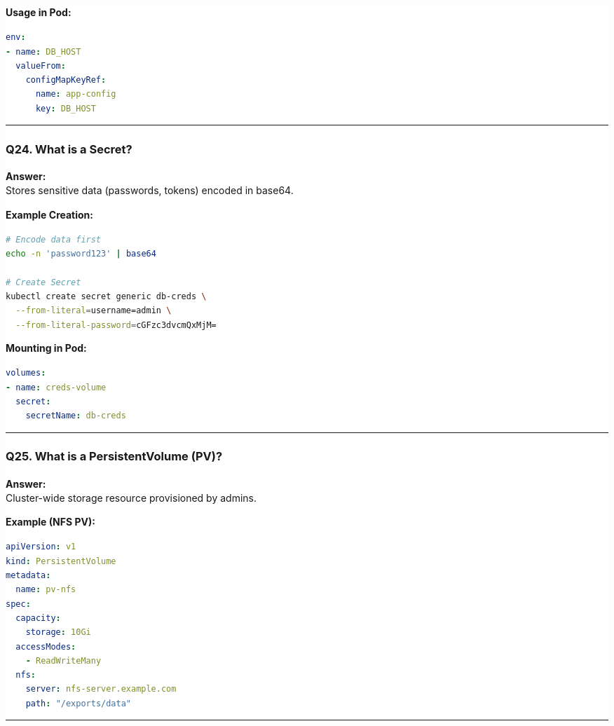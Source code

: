 **Usage in Pod:**
```yaml
env:
- name: DB_HOST
  valueFrom:
    configMapKeyRef:
      name: app-config
      key: DB_HOST
```

---

### Q24. What is a Secret?
**Answer:**  
Stores sensitive data (passwords, tokens) encoded in base64.

**Example Creation:**
```bash
# Encode data first
echo -n 'password123' | base64

# Create Secret
kubectl create secret generic db-creds \
  --from-literal=username=admin \
  --from-literal-password=cGFzc3dvcmQxMjM=
```

**Mounting in Pod:**
```yaml
volumes:
- name: creds-volume
  secret:
    secretName: db-creds
```

---

### Q25. What is a PersistentVolume (PV)?
**Answer:**  
Cluster-wide storage resource provisioned by admins.

**Example (NFS PV):**
```yaml
apiVersion: v1
kind: PersistentVolume
metadata:
  name: pv-nfs
spec:
  capacity:
    storage: 10Gi
  accessModes:
    - ReadWriteMany
  nfs:
    server: nfs-server.example.com
    path: "/exports/data"
```

---